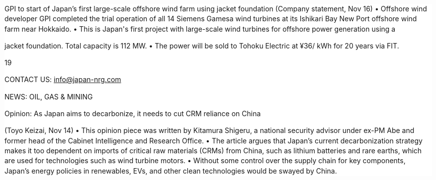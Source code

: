 GPI to start of Japan’s first large-scale offshore wind farm using jacket foundation
(Company statement, Nov 16)
•  Offshore wind developer GPI completed the trial operation of all 14 Siemens Gamesa wind
turbines at its Ishikari Bay New Port offshore wind farm near Hokkaido.
•  This is Japan's first project with large-scale wind turbines for offshore power generation using a

jacket foundation. Total capacity is 112 MW.
•  The power will be sold to Tohoku Electric at ¥36/ kWh for 20 years via FIT.












































19



CONTACT  US: info@japan-nrg.com

NEWS:     OIL,  GAS   &  MINING






Opinion: As Japan aims to decarbonize, it needs to cut CRM reliance on China

(Toyo Keizai, Nov 14)
•  This opinion piece was written by Kitamura Shigeru, a national security advisor under ex-PM Abe
and former head of the Cabinet Intelligence and Research Office.
•  The article argues that Japan’s current decarbonization strategy makes it too dependent on
imports of critical raw materials (CRMs) from China, such as lithium batteries and rare earths, which
are used for technologies such as wind turbine motors.
•  Without some control over the supply chain for key components, Japan’s energy policies in
renewables, EVs, and other clean technologies would be swayed by China.

